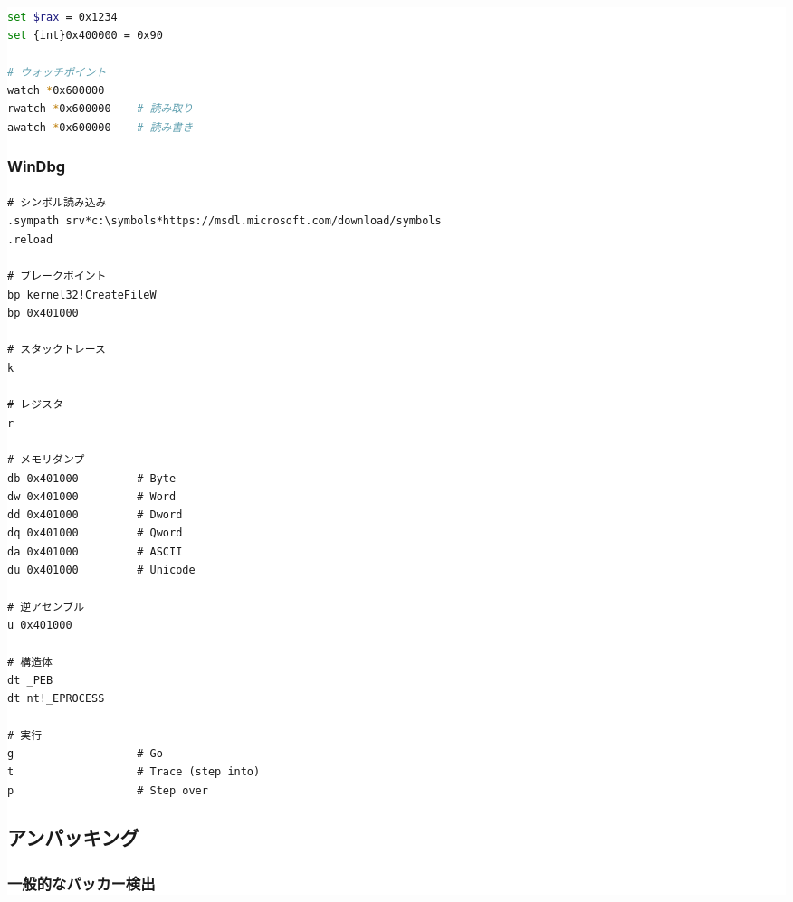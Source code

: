 ```bash
set $rax = 0x1234
set {int}0x400000 = 0x90

# ウォッチポイント
watch *0x600000
rwatch *0x600000    # 読み取り
awatch *0x600000    # 読み書き
```

### WinDbg

```
# シンボル読み込み
.sympath srv*c:\symbols*https://msdl.microsoft.com/download/symbols
.reload

# ブレークポイント
bp kernel32!CreateFileW
bp 0x401000

# スタックトレース
k

# レジスタ
r

# メモリダンプ
db 0x401000         # Byte
dw 0x401000         # Word
dd 0x401000         # Dword
dq 0x401000         # Qword
da 0x401000         # ASCII
du 0x401000         # Unicode

# 逆アセンブル
u 0x401000

# 構造体
dt _PEB
dt nt!_EPROCESS

# 実行
g                   # Go
t                   # Trace (step into)
p                   # Step over
```

## アンパッキング

### 一般的なパッカー検出
